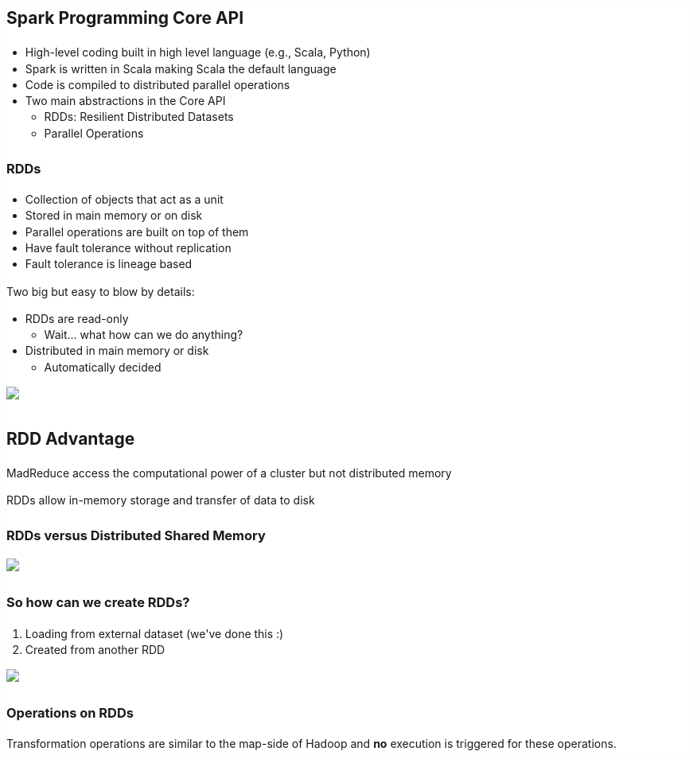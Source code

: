 
## Spark Programming Core API
* High-level coding built in high level language (e.g., Scala, Python)
* Spark is written in Scala making Scala the default language
* Code is compiled to distributed parallel operations
* Two main abstractions in the Core API
    * RDDs: Resilient Distributed Datasets
    * Parallel Operations



### RDDs
* Collection of objects that act as a unit
* Stored in main memory or on disk
* Parallel operations are built on top of them
* Have fault tolerance without replication
* Fault tolerance is lineage based



Two big but easy to blow by details:
* RDDs are read-only
    * Wait... what how can we do anything?
* Distributed in main memory or disk
    * Automatically decided



<img src="https://i1.wp.com/sparkbyexamples.com/wp-content/uploads/2019/11/rdd-transformation-work-count.png?resize=697%2C429&ssl=1" width=1000>



## RDD Advantage
MadReduce access the computational power of a cluster but not distributed memory

RDDs allow in-memory storage and transfer of data to disk



### RDDs versus Distributed Shared Memory
<img src="https://miro.medium.com/max/660/1*MiaofzEizdQ9LjWuKXDLrg.png">



### So how can we create RDDs?
1. Loading from external dataset (we've done this :)
2. Created from another RDD



<img src="https://avinash333.files.wordpress.com/2019/09/rdd5.png?w=960">



### Operations on RDDs
Transformation operations are similar to the map-side of Hadoop and **no** execution is triggered for these operations.
